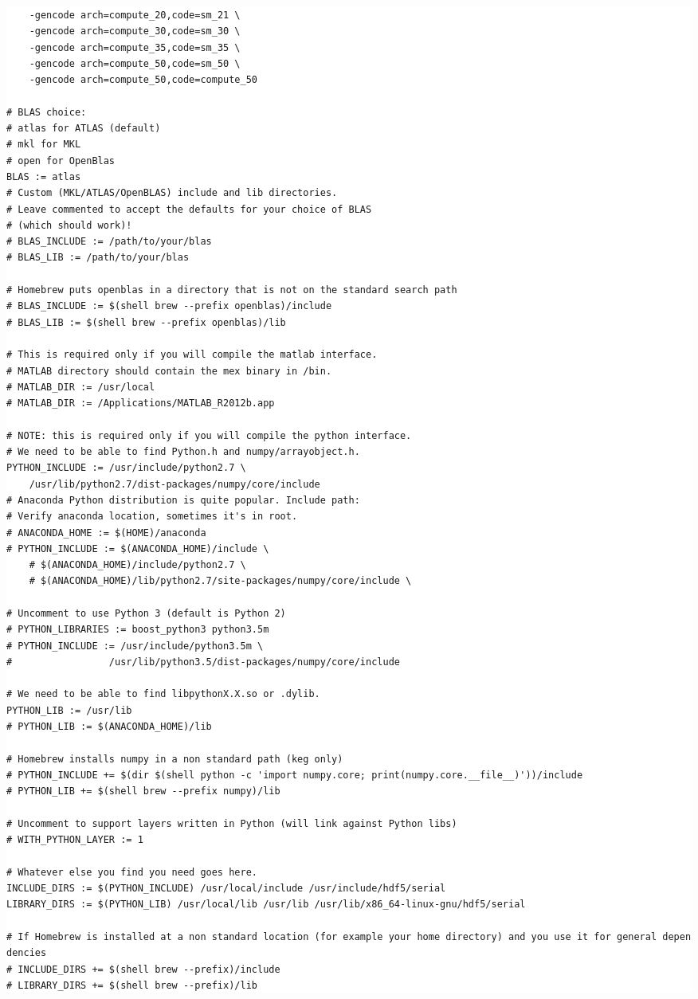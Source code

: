 ```
    -gencode arch=compute_20,code=sm_21 \
    -gencode arch=compute_30,code=sm_30 \
    -gencode arch=compute_35,code=sm_35 \
    -gencode arch=compute_50,code=sm_50 \
    -gencode arch=compute_50,code=compute_50

# BLAS choice:
# atlas for ATLAS (default)
# mkl for MKL
# open for OpenBlas
BLAS := atlas
# Custom (MKL/ATLAS/OpenBLAS) include and lib directories.
# Leave commented to accept the defaults for your choice of BLAS
# (which should work)!
# BLAS_INCLUDE := /path/to/your/blas
# BLAS_LIB := /path/to/your/blas

# Homebrew puts openblas in a directory that is not on the standard search path
# BLAS_INCLUDE := $(shell brew --prefix openblas)/include
# BLAS_LIB := $(shell brew --prefix openblas)/lib

# This is required only if you will compile the matlab interface.
# MATLAB directory should contain the mex binary in /bin.
# MATLAB_DIR := /usr/local
# MATLAB_DIR := /Applications/MATLAB_R2012b.app

# NOTE: this is required only if you will compile the python interface.
# We need to be able to find Python.h and numpy/arrayobject.h.
PYTHON_INCLUDE := /usr/include/python2.7 \
    /usr/lib/python2.7/dist-packages/numpy/core/include
# Anaconda Python distribution is quite popular. Include path:
# Verify anaconda location, sometimes it's in root.
# ANACONDA_HOME := $(HOME)/anaconda
# PYTHON_INCLUDE := $(ANACONDA_HOME)/include \
    # $(ANACONDA_HOME)/include/python2.7 \
    # $(ANACONDA_HOME)/lib/python2.7/site-packages/numpy/core/include \

# Uncomment to use Python 3 (default is Python 2)
# PYTHON_LIBRARIES := boost_python3 python3.5m
# PYTHON_INCLUDE := /usr/include/python3.5m \
#                 /usr/lib/python3.5/dist-packages/numpy/core/include

# We need to be able to find libpythonX.X.so or .dylib.
PYTHON_LIB := /usr/lib
# PYTHON_LIB := $(ANACONDA_HOME)/lib

# Homebrew installs numpy in a non standard path (keg only)
# PYTHON_INCLUDE += $(dir $(shell python -c 'import numpy.core; print(numpy.core.__file__)'))/include
# PYTHON_LIB += $(shell brew --prefix numpy)/lib

# Uncomment to support layers written in Python (will link against Python libs)
# WITH_PYTHON_LAYER := 1

# Whatever else you find you need goes here.
INCLUDE_DIRS := $(PYTHON_INCLUDE) /usr/local/include /usr/include/hdf5/serial
LIBRARY_DIRS := $(PYTHON_LIB) /usr/local/lib /usr/lib /usr/lib/x86_64-linux-gnu/hdf5/serial

# If Homebrew is installed at a non standard location (for example your home directory) and you use it for general dependencies
# INCLUDE_DIRS += $(shell brew --prefix)/include
# LIBRARY_DIRS += $(shell brew --prefix)/lib

```